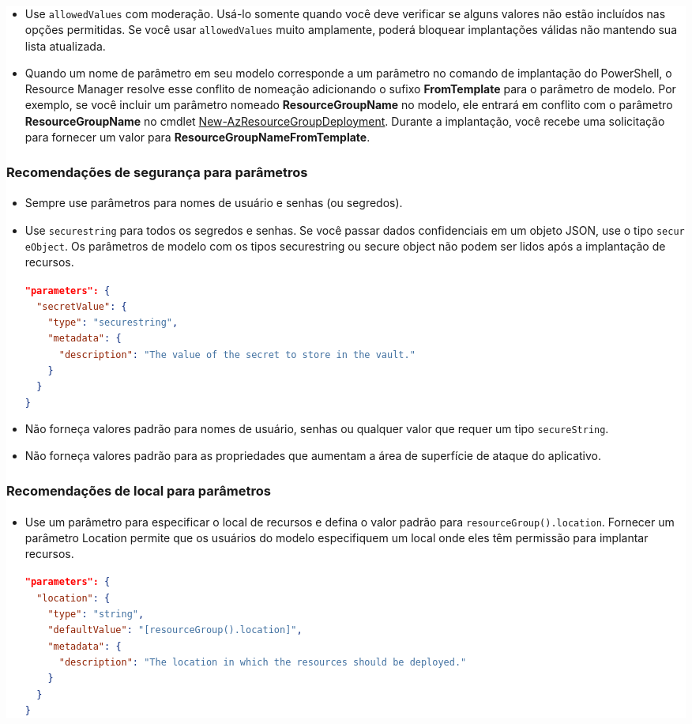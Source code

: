 * Use `allowedValues` com moderação. Usá-lo somente quando você deve verificar se alguns valores não estão incluídos nas opções permitidas. Se você usar `allowedValues` muito amplamente, poderá bloquear implantações válidas não mantendo sua lista atualizada.

* Quando um nome de parâmetro em seu modelo corresponde a um parâmetro no comando de implantação do PowerShell, o Resource Manager resolve esse conflito de nomeação adicionando o sufixo **FromTemplate** para o parâmetro de modelo. Por exemplo, se você incluir um parâmetro nomeado **ResourceGroupName** no modelo, ele entrará em conflito com o parâmetro **ResourceGroupName** no cmdlet [New-AzResourceGroupDeployment](/powershell/module/az.resources/new-azresourcegroupdeployment). Durante a implantação, você recebe uma solicitação para fornecer um valor para **ResourceGroupNameFromTemplate**.

### <a name="security-recommendations-for-parameters"></a>Recomendações de segurança para parâmetros

* Sempre use parâmetros para nomes de usuário e senhas (ou segredos).

* Use `securestring` para todos os segredos e senhas. Se você passar dados confidenciais em um objeto JSON, use o tipo `secureObject`. Os parâmetros de modelo com os tipos securestring ou secure object não podem ser lidos após a implantação de recursos.

    ```json
    "parameters": {
      "secretValue": {
        "type": "securestring",
        "metadata": {
          "description": "The value of the secret to store in the vault."
        }
      }
    }
    ```

* Não forneça valores padrão para nomes de usuário, senhas ou qualquer valor que requer um tipo `secureString`.

* Não forneça valores padrão para as propriedades que aumentam a área de superfície de ataque do aplicativo.

### <a name="location-recommendations-for-parameters"></a>Recomendações de local para parâmetros

* Use um parâmetro para especificar o local de recursos e defina o valor padrão para `resourceGroup().location`. Fornecer um parâmetro Location permite que os usuários do modelo especifiquem um local onde eles têm permissão para implantar recursos.

   ```json
   "parameters": {
     "location": {
       "type": "string",
       "defaultValue": "[resourceGroup().location]",
       "metadata": {
         "description": "The location in which the resources should be deployed."
       }
     }
   }
   ```

